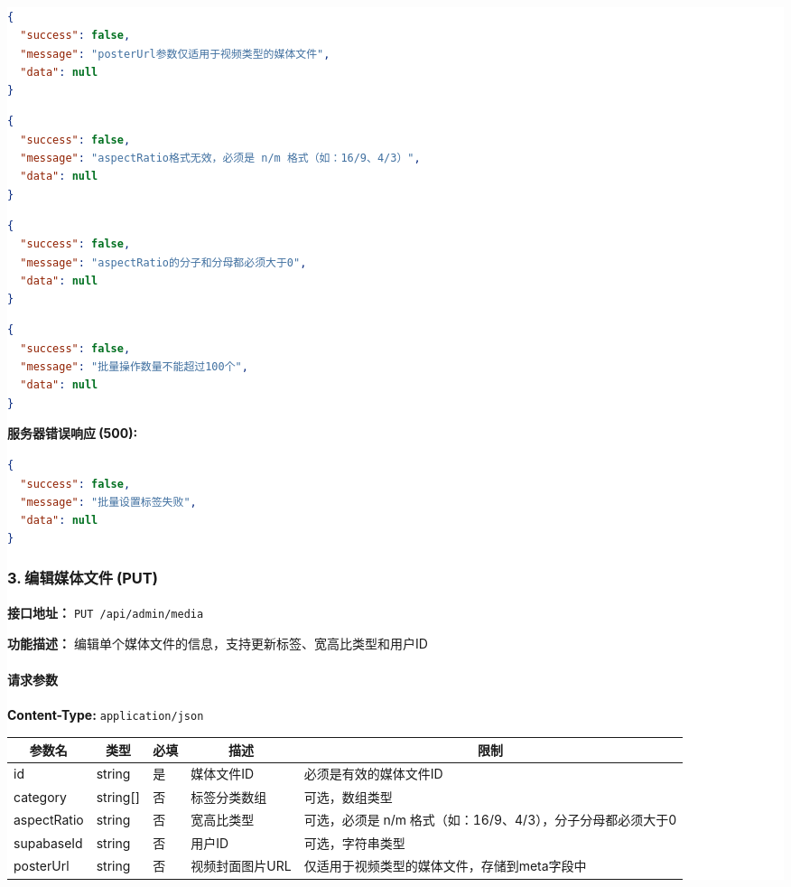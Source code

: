 ```json
{
  "success": false,
  "message": "posterUrl参数仅适用于视频类型的媒体文件",
  "data": null
}
```

```json
{
  "success": false,
  "message": "aspectRatio格式无效，必须是 n/m 格式（如：16/9、4/3）",
  "data": null
}
```

```json
{
  "success": false,
  "message": "aspectRatio的分子和分母都必须大于0",
  "data": null
}
```

```json
{
  "success": false,
  "message": "批量操作数量不能超过100个",
  "data": null
}
```

**服务器错误响应 (500):**

```json
{
  "success": false,
  "message": "批量设置标签失败",
  "data": null
}
```

### 3. 编辑媒体文件 (PUT)

**接口地址：** `PUT /api/admin/media`

**功能描述：** 编辑单个媒体文件的信息，支持更新标签、宽高比类型和用户ID

#### 请求参数

**Content-Type:** `application/json`

| 参数名 | 类型 | 必填 | 描述 | 限制 |
|--------|------|------|------|------|
| id | string | 是 | 媒体文件ID | 必须是有效的媒体文件ID |
| category | string[] | 否 | 标签分类数组 | 可选，数组类型 |
| aspectRatio | string | 否 | 宽高比类型 | 可选，必须是 n/m 格式（如：16/9、4/3），分子分母都必须大于0 |
| supabaseId | string | 否 | 用户ID | 可选，字符串类型 |
| posterUrl | string | 否 | 视频封面图片URL | 仅适用于视频类型的媒体文件，存储到meta字段中 |
